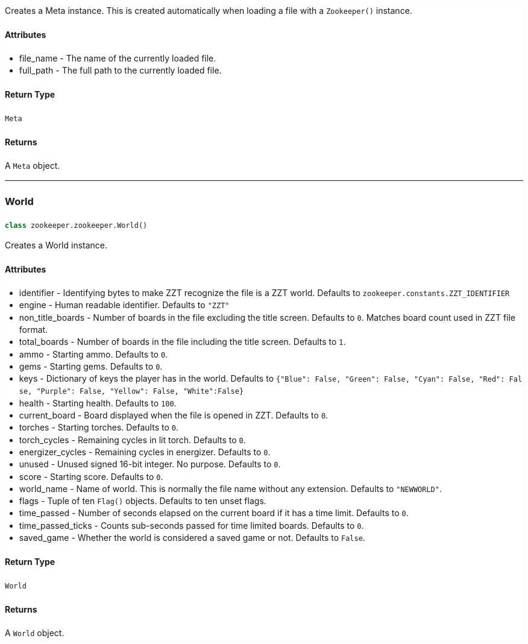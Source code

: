 Creates a Meta instance. This is created automatically when loading a file with a `Zookeeper()` instance.


#### Attributes
* file_name - The name of the currently loaded file.
* full_path - The full path to the currently loaded file.

#### Return Type
`Meta`

#### Returns
A `Meta` object.

----
### World
```Python
class zookeeper.zookeeper.World()
```

Creates a World instance.

#### Attributes
* identifier - Identifying bytes to make ZZT recognize the file is a ZZT world. Defaults to `zookeeper.constants.ZZT_IDENTIFIER`
* engine - Human readable identifier. Defaults to ``"ZZT"``
* non_title_boards - Number of boards in the file excluding the title screen. Defaults to `0`. Matches board count used in ZZT file format.
* total_boards - Number of boards in the file including the title screen. Defaults to  `1`.
* ammo - Starting ammo. Defaults to `0`.
* gems - Starting gems. Defaults to `0`.
* keys - Dictionary of keys the player has in the world. Defaults to ```{"Blue": False, "Green": False, "Cyan": False, "Red": False, "Purple": False, "Yellow": False, "White":False}```
*  health - Starting health. Defaults to `100`.
*  current_board - Board displayed when the file is opened in ZZT. Defaults to `0`.
*  torches - Starting torches. Defaults to `0`.
*  torch_cycles - Remaining cycles in lit torch. Defaults to `0`.
*  energizer_cycles - Remaining cycles in energizer. Defaults to `0`.
*  unused - Unused signed 16-bit integer. No purpose. Defaults to `0`.
*  score - Starting score. Defaults to `0`.
*  world_name - Name of world. This is normally the file name without any extension. Defaults to `"NEWWORLD"`.
*  flags - Tuple of ten `Flag()` objects. Defaults to ten unset flags.
*  time_passed - Number of seconds elapsed on the current board if it has a time limit. Defaults to `0`.
*  time_passed_ticks - Counts sub-seconds passed for time limited boards. Defaults to `0`.
*  saved_game - Whether the world is considered a saved game or not. Defaults to `False`.

#### Return Type
`World`

#### Returns
A `World` object.

